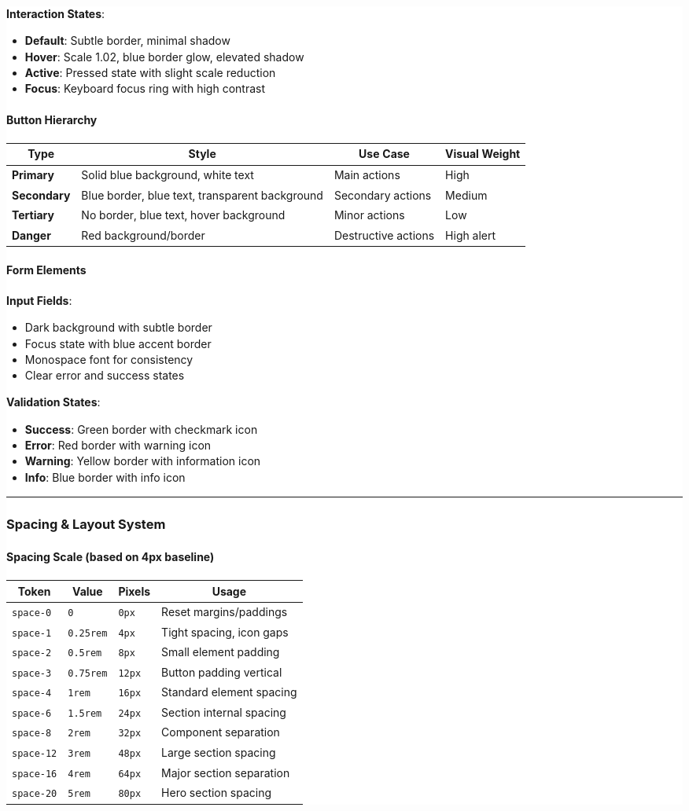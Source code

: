 **Interaction States**:
- **Default**: Subtle border, minimal shadow
- **Hover**: Scale 1.02, blue border glow, elevated shadow
- **Active**: Pressed state with slight scale reduction
- **Focus**: Keyboard focus ring with high contrast

#### **Button Hierarchy**

| Type | Style | Use Case | Visual Weight |
|------|-------|----------|---------------|
| **Primary** | Solid blue background, white text | Main actions | High |
| **Secondary** | Blue border, blue text, transparent background | Secondary actions | Medium |
| **Tertiary** | No border, blue text, hover background | Minor actions | Low |
| **Danger** | Red background/border | Destructive actions | High alert |

#### **Form Elements**

**Input Fields**:
- Dark background with subtle border
- Focus state with blue accent border
- Monospace font for consistency
- Clear error and success states

**Validation States**:
- **Success**: Green border with checkmark icon
- **Error**: Red border with warning icon
- **Warning**: Yellow border with information icon
- **Info**: Blue border with info icon

---

### Spacing & Layout System

#### **Spacing Scale** (based on 4px baseline)

| Token | Value | Pixels | Usage |
|-------|-------|--------|-------|
| `space-0` | `0` | `0px` | Reset margins/paddings |
| `space-1` | `0.25rem` | `4px` | Tight spacing, icon gaps |
| `space-2` | `0.5rem` | `8px` | Small element padding |
| `space-3` | `0.75rem` | `12px` | Button padding vertical |
| `space-4` | `1rem` | `16px` | Standard element spacing |
| `space-6` | `1.5rem` | `24px` | Section internal spacing |
| `space-8` | `2rem` | `32px` | Component separation |
| `space-12` | `3rem` | `48px` | Large section spacing |
| `space-16` | `4rem` | `64px` | Major section separation |
| `space-20` | `5rem` | `80px` | Hero section spacing |

